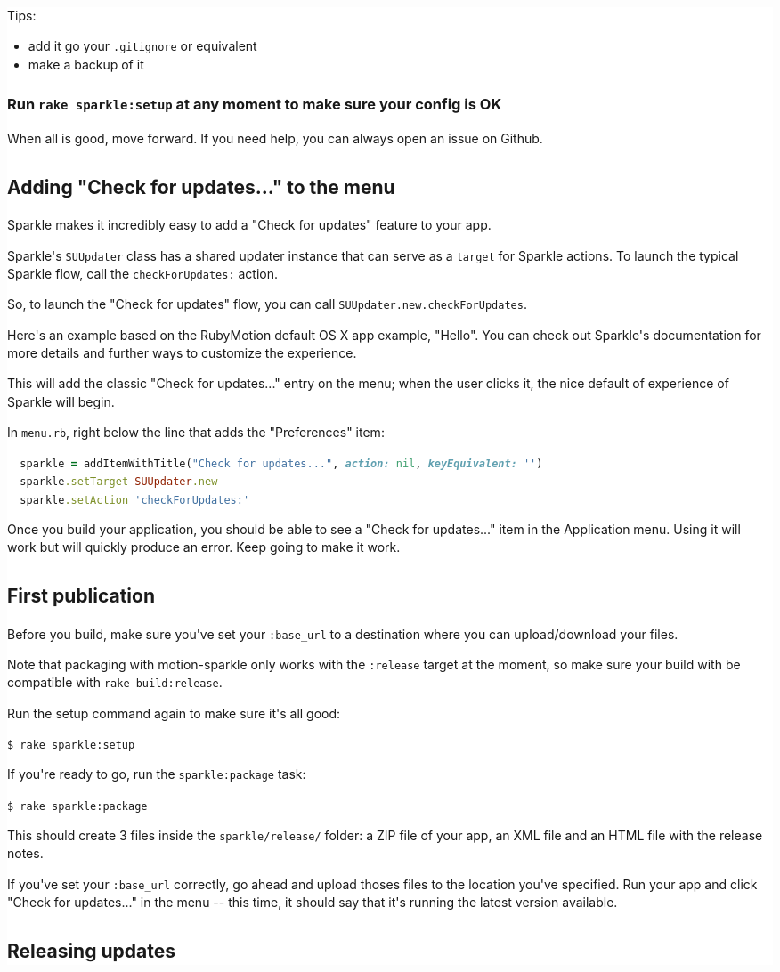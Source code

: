 Tips:
* add it go your `.gitignore` or equivalent
* make a backup of it

### Run `rake sparkle:setup` at any moment to make sure your config is OK

When all is good, move forward. If you need help, you can always open an issue on Github.

## Adding "Check for updates..." to the menu

Sparkle makes it incredibly easy to add a "Check for updates" feature to your app.

Sparkle's `SUUpdater` class has a shared updater instance that can serve as a `target` for Sparkle actions. To launch the typical Sparkle flow, call the `checkForUpdates:` action.

So, to launch the "Check for updates" flow, you can call `SUUpdater.new.checkForUpdates`.

Here's an example based on the RubyMotion default OS X app example, "Hello". You can check out Sparkle's documentation for more details and further ways to customize the experience.

This will add the classic "Check for updates..." entry on the menu; when the user clicks it, the nice default of experience of Sparkle will begin.

In `menu.rb`, right below the line that adds the "Preferences" item:
```ruby
  sparkle = addItemWithTitle("Check for updates...", action: nil, keyEquivalent: '')
  sparkle.setTarget SUUpdater.new
  sparkle.setAction 'checkForUpdates:'
```

Once you build your application, you should be able to see a "Check for updates..." item in the Application menu. Using it will work but will quickly produce an error. Keep going to make it work.

## First publication

Before you build, make sure you've set your `:base_url` to a destination where you can upload/download your files.

Note that packaging with motion-sparkle only works with the `:release` target at the moment, so make sure your build with be compatible with `rake build:release`.

Run the setup command again to make sure it's all good:

    $ rake sparkle:setup

If you're ready to go, run the `sparkle:package` task:

    $ rake sparkle:package

This should create 3 files inside the `sparkle/release/` folder: a ZIP file of your app, an XML file and an HTML file with the release notes.

If you've set your `:base_url` correctly, go ahead and upload thoses files to the location you've specified. Run your app and click "Check for updates..." in the menu -- this time, it should say that it's running the latest version available.

## Releasing updates
